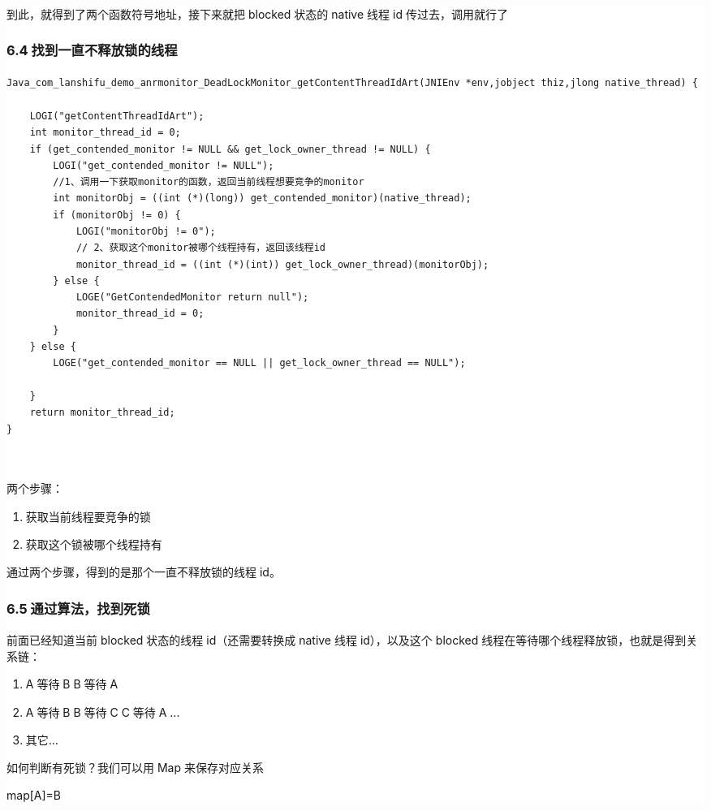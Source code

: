 到此，就得到了两个函数符号地址，接下来就把 blocked 状态的 native 线程 id 传过去，调用就行了

### 6.4 找到一直不释放锁的线程

```
Java_com_lanshifu_demo_anrmonitor_DeadLockMonitor_getContentThreadIdArt(JNIEnv *env,jobject thiz,jlong native_thread) {

    LOGI("getContentThreadIdArt");
    int monitor_thread_id = 0;
    if (get_contended_monitor != NULL && get_lock_owner_thread != NULL) {
        LOGI("get_contended_monitor != NULL");
        //1、调用一下获取monitor的函数，返回当前线程想要竞争的monitor
        int monitorObj = ((int (*)(long)) get_contended_monitor)(native_thread);
        if (monitorObj != 0) {
            LOGI("monitorObj != 0");
            // 2、获取这个monitor被哪个线程持有，返回该线程id
            monitor_thread_id = ((int (*)(int)) get_lock_owner_thread)(monitorObj);
        } else {
            LOGE("GetContendedMonitor return null");
            monitor_thread_id = 0;
        }
    } else {
        LOGE("get_contended_monitor == NULL || get_lock_owner_thread == NULL");

    }
    return monitor_thread_id;
}



```

两个步骤：

1.  获取当前线程要竞争的锁
    
2.  获取这个锁被哪个线程持有
    

通过两个步骤，得到的是那个一直不释放锁的线程 id。

### 6.5 通过算法，找到死锁

前面已经知道当前 blocked 状态的线程 id（还需要转换成 native 线程 id），以及这个 blocked 线程在等待哪个线程释放锁，也就是得到关系链：

1.  A 等待 B B 等待 A
    
2.  A 等待 B B 等待 C C 等待 A ...
    
3.  其它...
    

如何判断有死锁？我们可以用 Map 来保存对应关系

map[A]=B
